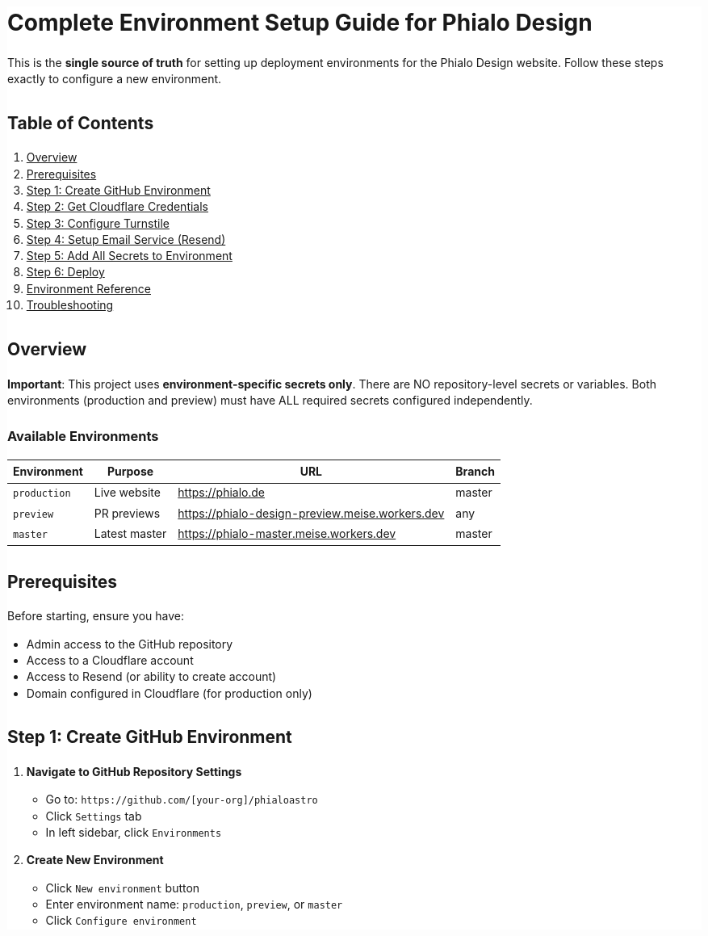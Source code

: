 # Complete Environment Setup Guide for Phialo Design

This is the **single source of truth** for setting up deployment environments for the Phialo Design website. Follow these steps exactly to configure a new environment.

## Table of Contents
1. [Overview](#overview)
2. [Prerequisites](#prerequisites)
3. [Step 1: Create GitHub Environment](#step-1-create-github-environment)
4. [Step 2: Get Cloudflare Credentials](#step-2-get-cloudflare-credentials)
5. [Step 3: Configure Turnstile](#step-3-configure-turnstile)
6. [Step 4: Setup Email Service (Resend)](#step-4-setup-email-service-resend)
7. [Step 5: Add All Secrets to Environment](#step-5-add-all-secrets-to-environment)
8. [Step 6: Deploy](#step-6-deploy)
9. [Environment Reference](#environment-reference)
10. [Troubleshooting](#troubleshooting)

## Overview

**Important**: This project uses **environment-specific secrets only**. There are NO repository-level secrets or variables. Both environments (production and preview) must have ALL required secrets configured independently.

### Available Environments

| Environment | Purpose | URL | Branch |
|------------|---------|-----|--------|
| `production` | Live website | https://phialo.de | master |
| `preview` | PR previews | https://phialo-design-preview.meise.workers.dev | any |
| `master` | Latest master | https://phialo-master.meise.workers.dev | master |

## Prerequisites

Before starting, ensure you have:
- Admin access to the GitHub repository
- Access to a Cloudflare account
- Access to Resend (or ability to create account)
- Domain configured in Cloudflare (for production only)

## Step 1: Create GitHub Environment

1. **Navigate to GitHub Repository Settings**
   - Go to: `https://github.com/[your-org]/phialoastro`
   - Click `Settings` tab
   - In left sidebar, click `Environments`

2. **Create New Environment**
   - Click `New environment` button
   - Enter environment name: `production`, `preview`, or `master`
   - Click `Configure environment`
